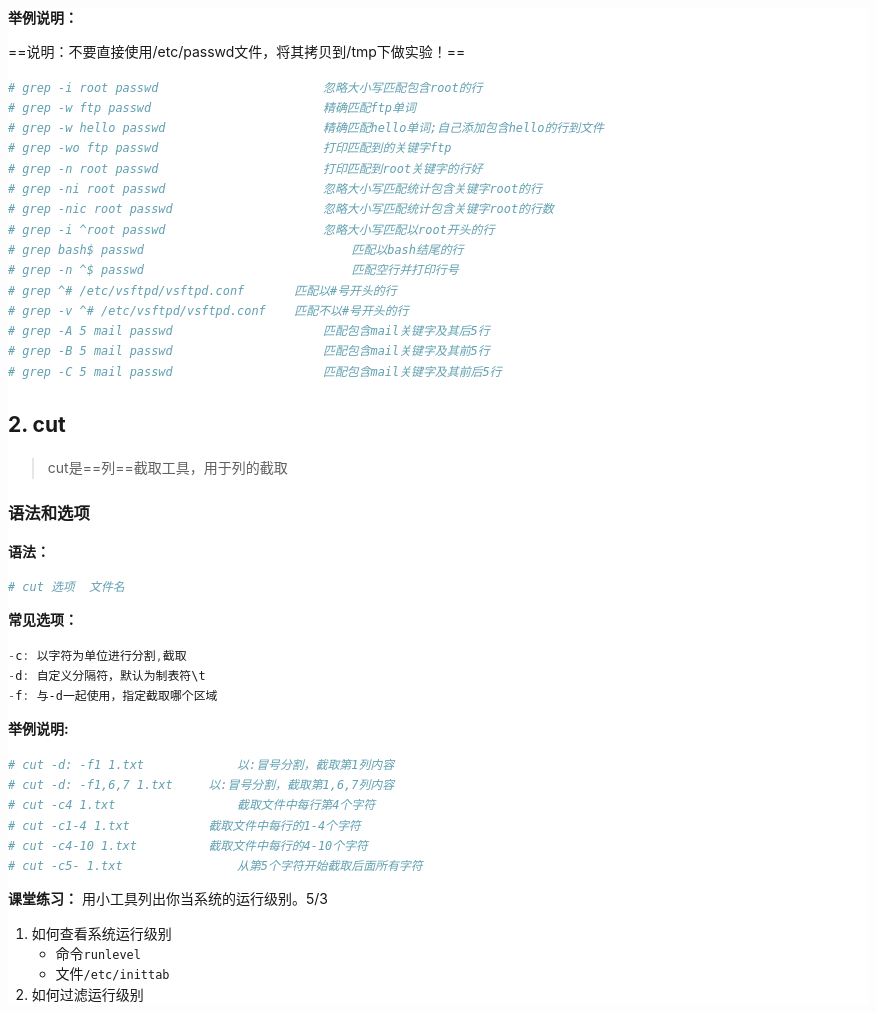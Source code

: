 **举例说明：**

==说明：不要直接使用/etc/passwd文件，将其拷贝到/tmp下做实验！==

```powershell
# grep -i root passwd						忽略大小写匹配包含root的行
# grep -w ftp passwd 						精确匹配ftp单词
# grep -w hello passwd 						精确匹配hello单词;自己添加包含hello的行到文件
# grep -wo ftp passwd 						打印匹配到的关键字ftp
# grep -n root passwd 						打印匹配到root关键字的行好
# grep -ni root passwd 						忽略大小写匹配统计包含关键字root的行
# grep -nic root passwd						忽略大小写匹配统计包含关键字root的行数
# grep -i ^root passwd 						忽略大小写匹配以root开头的行
# grep bash$ passwd 							匹配以bash结尾的行
# grep -n ^$ passwd 							匹配空行并打印行号
# grep ^# /etc/vsftpd/vsftpd.conf		匹配以#号开头的行
# grep -v ^# /etc/vsftpd/vsftpd.conf	匹配不以#号开头的行
# grep -A 5 mail passwd 				 	匹配包含mail关键字及其后5行
# grep -B 5 mail passwd 				 	匹配包含mail关键字及其前5行
# grep -C 5 mail passwd 					匹配包含mail关键字及其前后5行
```

## 2. cut

> cut是==列==截取工具，用于列的截取

### 语法和选项

**语法：**

```powershell
# cut 选项  文件名
```

**常见选项：**

```powershell
-c:	以字符为单位进行分割,截取
-d:	自定义分隔符，默认为制表符\t
-f:	与-d一起使用，指定截取哪个区域
```

**举例说明:**

~~~powershell
# cut -d: -f1 1.txt 			以:冒号分割，截取第1列内容
# cut -d: -f1,6,7 1.txt 	以:冒号分割，截取第1,6,7列内容
# cut -c4 1.txt 				截取文件中每行第4个字符
# cut -c1-4 1.txt 			截取文件中每行的1-4个字符
# cut -c4-10 1.txt 			截取文件中每行的4-10个字符
# cut -c5- 1.txt 				从第5个字符开始截取后面所有字符
~~~

**课堂练习：**
用小工具列出你当系统的运行级别。5/3

1. 如何查看系统运行级别
   - 命令`runlevel`
   - 文件`/etc/inittab`
2. 如何过滤运行级别
